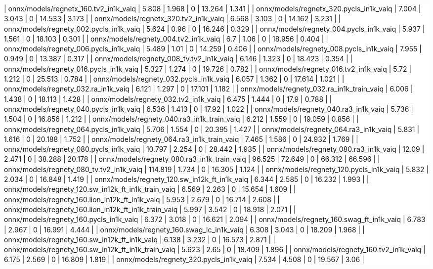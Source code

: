 | onnx/models/regnetx_160.tv2_in1k_vaiq                              |       5.808 |         1.968 |            0 |         13.264 |       1.341 |
| onnx/models/regnetx_320.pycls_in1k_vaiq                            |       7.004 |         3.043 |            0 |         14.533 |       3.173 |
| onnx/models/regnetx_320.tv2_in1k_vaiq                              |       6.568 |         3.103 |            0 |         14.162 |       3.231 |
| onnx/models/regnety_002.pycls_in1k_vaiq                            |       5.624 |         0.96  |            0 |         16.246 |       0.329 |
| onnx/models/regnety_004.pycls_in1k_vaiq                            |       5.937 |         1.561 |            0 |         18.103 |       0.301 |
| onnx/models/regnety_004.tv2_in1k_vaiq                              |       6.7   |         1.06  |            0 |         18.956 |       0.404 |
| onnx/models/regnety_006.pycls_in1k_vaiq                            |       5.489 |         1.01  |            0 |         14.259 |       0.406 |
| onnx/models/regnety_008.pycls_in1k_vaiq                            |       7.955 |         0.949 |            0 |         13.387 |       0.317 |
| onnx/models/regnety_008_tv.tv2_in1k_vaiq                           |       6.146 |         1.323 |            0 |         18.423 |       0.354 |
| onnx/models/regnety_016.pycls_in1k_vaiq                            |       5.327 |         1.274 |            0 |         19.726 |       0.782 |
| onnx/models/regnety_016.tv2_in1k_vaiq                              |       5.72  |         1.212 |            0 |         25.513 |       0.784 |
| onnx/models/regnety_032.pycls_in1k_vaiq                            |       6.057 |         1.362 |            0 |         17.614 |       1.021 |
| onnx/models/regnety_032.ra_in1k_vaiq                               |       6.121 |         1.297 |            0 |         17.101 |       1.182 |
| onnx/models/regnety_032.ra_in1k_train_vaiq                         |       6.006 |         1.438 |            0 |         18.113 |       1.428 |
| onnx/models/regnety_032.tv2_in1k_vaiq                              |       6.475 |         1.444 |            0 |         17.9   |       0.788 |
| onnx/models/regnety_040.pycls_in1k_vaiq                            |       6.536 |         1.413 |            0 |         17.92  |       1.022 |
| onnx/models/regnety_040.ra3_in1k_vaiq                              |       5.736 |         1.504 |            0 |         16.856 |       1.212 |
| onnx/models/regnety_040.ra3_in1k_train_vaiq                        |       6.212 |         1.559 |            0 |         19.059 |       0.856 |
| onnx/models/regnety_064.pycls_in1k_vaiq                            |       5.706 |         1.554 |            0 |         20.395 |       1.427 |
| onnx/models/regnety_064.ra3_in1k_vaiq                              |       5.831 |         1.616 |            0 |         20.188 |       1.752 |
| onnx/models/regnety_064.ra3_in1k_train_vaiq                        |       7.465 |         1.586 |            0 |         24.932 |       1.769 |
| onnx/models/regnety_080.pycls_in1k_vaiq                            |      10.797 |         2.254 |            0 |         28.442 |       1.935 |
| onnx/models/regnety_080.ra3_in1k_vaiq                              |      12.09  |         2.471 |            0 |         38.288 |      20.178 |
| onnx/models/regnety_080.ra3_in1k_train_vaiq                        |      96.525 |        72.649 |            0 |         66.312 |      66.596 |
| onnx/models/regnety_080_tv.tv2_in1k_vaiq                           |     114.819 |         1.734 |            0 |         16.305 |       1.124 |
| onnx/models/regnety_120.pycls_in1k_vaiq                            |       5.832 |         2.034 |            0 |         16.848 |       1.419 |
| onnx/models/regnety_120.sw_in12k_ft_in1k_vaiq                      |       6.344 |         2.585 |            0 |         16.232 |       1.993 |
| onnx/models/regnety_120.sw_in12k_ft_in1k_train_vaiq                |       6.569 |         2.263 |            0 |         15.654 |       1.609 |
| onnx/models/regnety_160.lion_in12k_ft_in1k_vaiq                    |       5.953 |         2.679 |            0 |         16.714 |       2.608 |
| onnx/models/regnety_160.lion_in12k_ft_in1k_train_vaiq              |       5.997 |         3.542 |            0 |         18.918 |       2.071 |
| onnx/models/regnety_160.pycls_in1k_vaiq                            |       6.372 |         3.018 |            0 |         16.621 |       2.094 |
| onnx/models/regnety_160.swag_ft_in1k_vaiq                          |       6.783 |         2.967 |            0 |         16.991 |       4.444 |
| onnx/models/regnety_160.swag_lc_in1k_vaiq                          |       6.308 |         3.043 |            0 |         18.209 |       1.968 |
| onnx/models/regnety_160.sw_in12k_ft_in1k_vaiq                      |       6.138 |         3.232 |            0 |         16.573 |       2.871 |
| onnx/models/regnety_160.sw_in12k_ft_in1k_train_vaiq                |       5.623 |         2.65  |            0 |         18.409 |       1.896 |
| onnx/models/regnety_160.tv2_in1k_vaiq                              |       6.175 |         2.569 |            0 |         16.809 |       1.819 |
| onnx/models/regnety_320.pycls_in1k_vaiq                            |       7.534 |         4.508 |            0 |         19.567 |       3.06  |